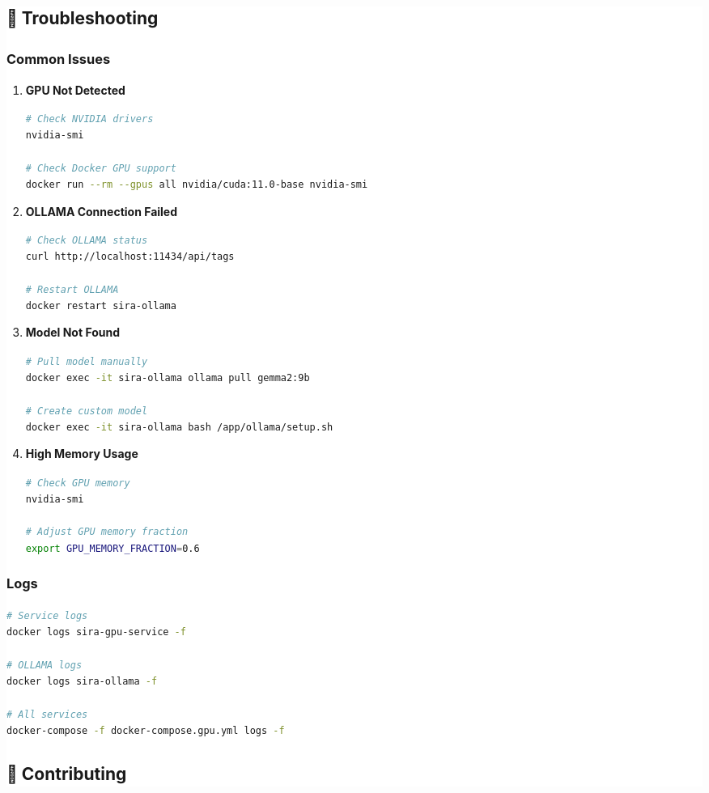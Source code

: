 ## 🔧 Troubleshooting

### Common Issues

1. **GPU Not Detected**
   ```bash
   # Check NVIDIA drivers
   nvidia-smi
   
   # Check Docker GPU support
   docker run --rm --gpus all nvidia/cuda:11.0-base nvidia-smi
   ```

2. **OLLAMA Connection Failed**
   ```bash
   # Check OLLAMA status
   curl http://localhost:11434/api/tags
   
   # Restart OLLAMA
   docker restart sira-ollama
   ```

3. **Model Not Found**
   ```bash
   # Pull model manually
   docker exec -it sira-ollama ollama pull gemma2:9b
   
   # Create custom model
   docker exec -it sira-ollama bash /app/ollama/setup.sh
   ```

4. **High Memory Usage**
   ```bash
   # Check GPU memory
   nvidia-smi
   
   # Adjust GPU memory fraction
   export GPU_MEMORY_FRACTION=0.6
   ```

### Logs
```bash
# Service logs
docker logs sira-gpu-service -f

# OLLAMA logs
docker logs sira-ollama -f

# All services
docker-compose -f docker-compose.gpu.yml logs -f
```

## 🤝 Contributing

